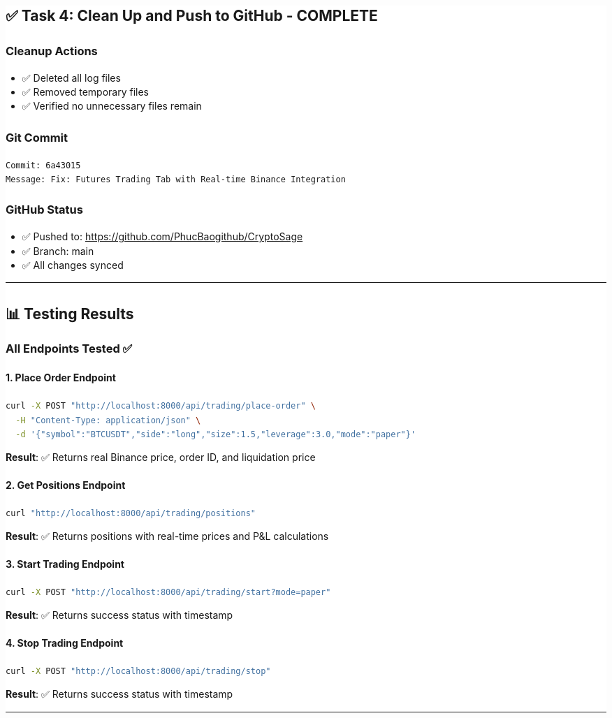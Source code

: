 
## ✅ Task 4: Clean Up and Push to GitHub - COMPLETE

### Cleanup Actions
- ✅ Deleted all log files
- ✅ Removed temporary files
- ✅ Verified no unnecessary files remain

### Git Commit
```
Commit: 6a43015
Message: Fix: Futures Trading Tab with Real-time Binance Integration
```

### GitHub Status
- ✅ Pushed to: https://github.com/PhucBaogithub/CryptoSage
- ✅ Branch: main
- ✅ All changes synced

---

## 📊 Testing Results

### All Endpoints Tested ✅

#### 1. Place Order Endpoint
```bash
curl -X POST "http://localhost:8000/api/trading/place-order" \
  -H "Content-Type: application/json" \
  -d '{"symbol":"BTCUSDT","side":"long","size":1.5,"leverage":3.0,"mode":"paper"}'
```
**Result**: ✅ Returns real Binance price, order ID, and liquidation price

#### 2. Get Positions Endpoint
```bash
curl "http://localhost:8000/api/trading/positions"
```
**Result**: ✅ Returns positions with real-time prices and P&L calculations

#### 3. Start Trading Endpoint
```bash
curl -X POST "http://localhost:8000/api/trading/start?mode=paper"
```
**Result**: ✅ Returns success status with timestamp

#### 4. Stop Trading Endpoint
```bash
curl -X POST "http://localhost:8000/api/trading/stop"
```
**Result**: ✅ Returns success status with timestamp

---
